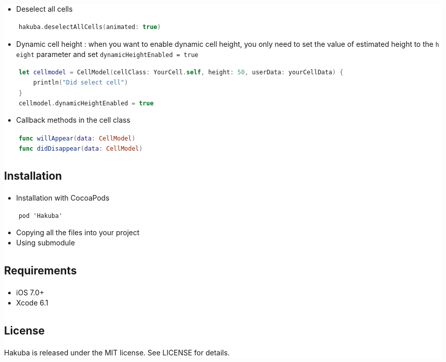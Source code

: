 * Deselect all cells

``` swift
	hakuba.deselectAllCells(animated: true)
```

* Dynamic cell height : when you want to enable dynamic cell height, you only need to set the value of estimated height to the `height` parameter and set `dynamicHeightEnabled = true`

``` swift
	let cellmodel = CellModel(cellClass: YourCell.self, height: 50, userData: yourCellData) {
		println("Did select cell")
	}
	cellmodel.dynamicHeightEnabled = true

```

* Callback methods in the cell class

``` swift
	func willAppear(data: CellModel)
	func didDisappear(data: CellModel)
```


Installation
-----
* Installation with CocoaPods

```
	pod 'Hakuba'
```

* Copying all the files into your project
* Using submodule

Requirements
-----
- iOS 7.0+
- Xcode 6.1

License
-----

Hakuba is released under the MIT license. See LICENSE for details.
